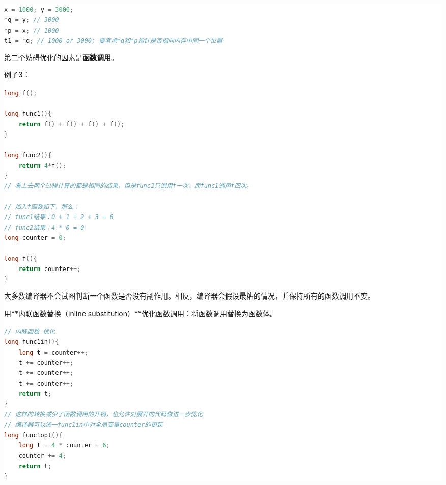 ```c
x = 1000; y = 3000;
*q = y; // 3000
*p = x; // 1000
t1 = *q; // 1000 or 3000; 要考虑*q和*p指针是否指向内存中同一个位置
```

第二个妨碍优化的因素是**函数调用**。

例子3：

```c
long f();

long func1(){
    return f() + f() + f() + f();
}

long func2(){
    return 4*f();
}
// 看上去两个过程计算的都是相同的结果，但是func2只调用f一次，而func1调用f四次。

// 加入f函数如下，那么：
// func1结果：0 + 1 + 2 + 3 = 6
// func2结果：4 * 0 = 0
long counter = 0;

long f(){
    return counter++;
}
```

大多数编译器不会试图判断一个函数是否没有副作用。相反，编译器会假设最糟的情况，并保持所有的函数调用不变。

用**内联函数替换（inline substitution）**优化函数调用：将函数调用替换为函数体。

```c
// 内联函数 优化
long func1in(){
    long t = counter++;
    t += counter++;
    t += counter++;
    t += counter++;
    return t;
}
// 这样的转换减少了函数调用的开销，也允许对展开的代码做进一步优化
// 编译器可以统一func1in中对全局变量counter的更新
long func1opt(){
    long t = 4 * counter + 6;
    counter += 4;
    return t;
}
```
